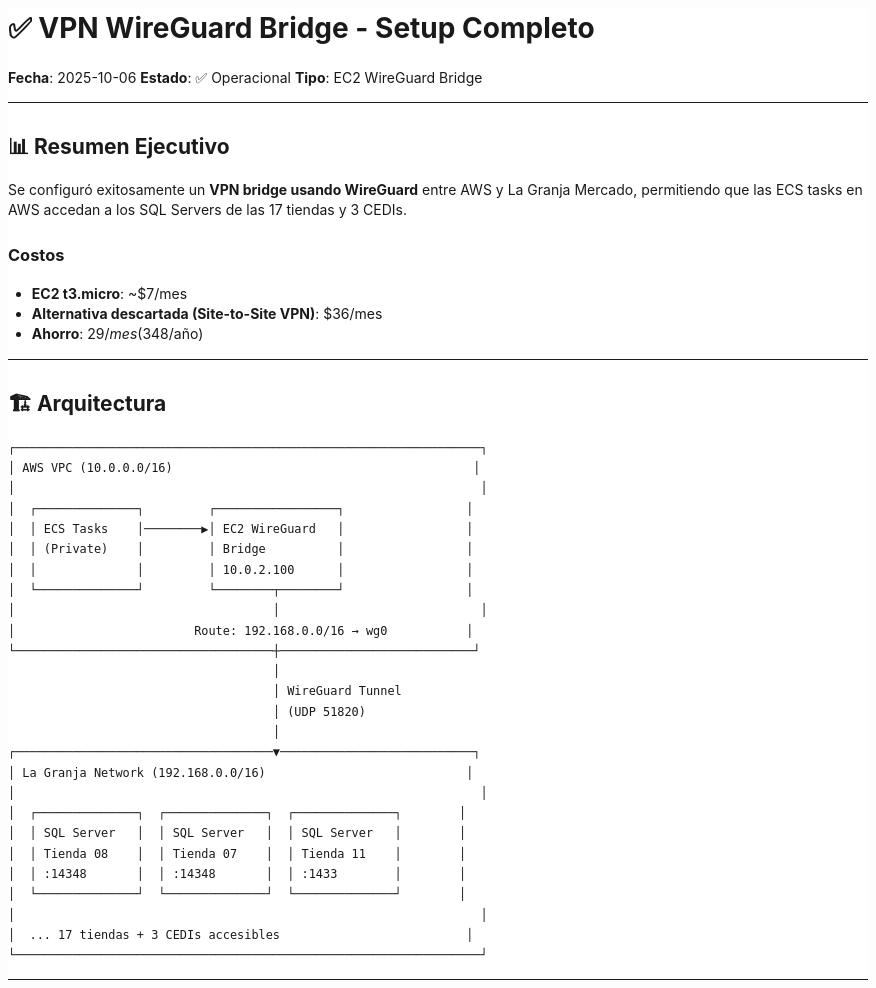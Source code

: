 # ✅ VPN WireGuard Bridge - Setup Completo

**Fecha**: 2025-10-06
**Estado**: ✅ Operacional
**Tipo**: EC2 WireGuard Bridge

---

## 📊 Resumen Ejecutivo

Se configuró exitosamente un **VPN bridge usando WireGuard** entre AWS y La Granja Mercado, permitiendo que las ECS tasks en AWS accedan a los SQL Servers de las 17 tiendas y 3 CEDIs.

### Costos
- **EC2 t3.micro**: ~$7/mes
- **Alternativa descartada (Site-to-Site VPN)**: $36/mes
- **Ahorro**: $29/mes ($348/año)

---

## 🏗️ Arquitectura

```
┌─────────────────────────────────────────────────────────────────┐
│ AWS VPC (10.0.0.0/16)                                          │
│                                                                 │
│  ┌──────────────┐         ┌─────────────────┐                 │
│  │ ECS Tasks    │────────▶│ EC2 WireGuard   │                 │
│  │ (Private)    │         │ Bridge          │                 │
│  │              │         │ 10.0.2.100      │                 │
│  └──────────────┘         └────────┬────────┘                 │
│                                    │                            │
│                         Route: 192.168.0.0/16 → wg0           │
└────────────────────────────────────┼───────────────────────────┘
                                     │
                                     │ WireGuard Tunnel
                                     │ (UDP 51820)
                                     │
┌────────────────────────────────────▼───────────────────────────┐
│ La Granja Network (192.168.0.0/16)                            │
│                                                                 │
│  ┌──────────────┐  ┌──────────────┐  ┌──────────────┐        │
│  │ SQL Server   │  │ SQL Server   │  │ SQL Server   │        │
│  │ Tienda 08    │  │ Tienda 07    │  │ Tienda 11    │        │
│  │ :14348       │  │ :14348       │  │ :1433        │        │
│  └──────────────┘  └──────────────┘  └──────────────┘        │
│                                                                 │
│  ... 17 tiendas + 3 CEDIs accesibles                          │
└─────────────────────────────────────────────────────────────────┘
```

---